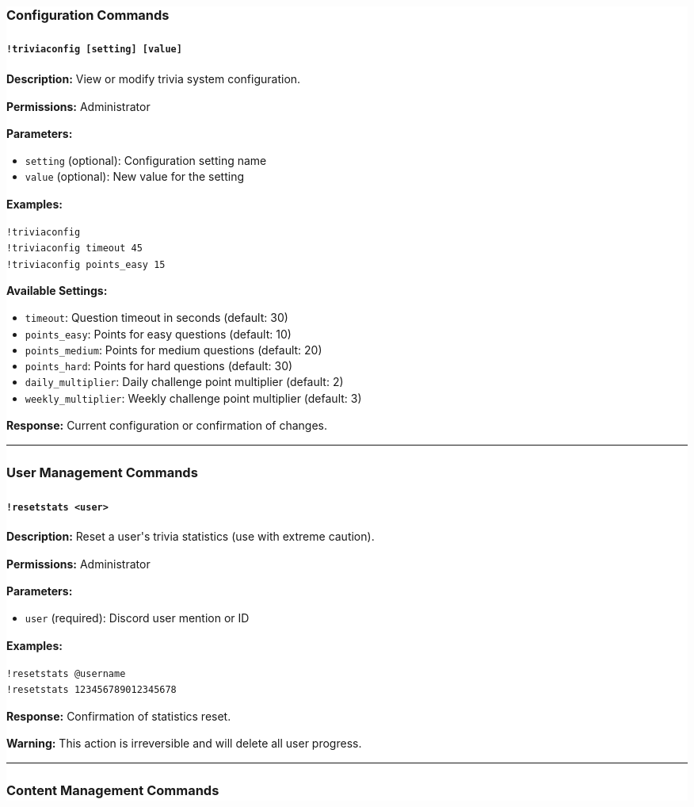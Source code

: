 ### Configuration Commands

#### `!triviaconfig [setting] [value]`

**Description:** View or modify trivia system configuration.

**Permissions:** Administrator

**Parameters:**

- `setting` (optional): Configuration setting name
- `value` (optional): New value for the setting

**Examples:**

```
!triviaconfig
!triviaconfig timeout 45
!triviaconfig points_easy 15
```

**Available Settings:**

- `timeout`: Question timeout in seconds (default: 30)
- `points_easy`: Points for easy questions (default: 10)
- `points_medium`: Points for medium questions (default: 20)
- `points_hard`: Points for hard questions (default: 30)
- `daily_multiplier`: Daily challenge point multiplier (default: 2)
- `weekly_multiplier`: Weekly challenge point multiplier (default: 3)

**Response:** Current configuration or confirmation of changes.

---

### User Management Commands

#### `!resetstats <user>`

**Description:** Reset a user's trivia statistics (use with extreme caution).

**Permissions:** Administrator

**Parameters:**

- `user` (required): Discord user mention or ID

**Examples:**

```
!resetstats @username
!resetstats 123456789012345678
```

**Response:** Confirmation of statistics reset.

**Warning:** This action is irreversible and will delete all user progress.

---

### Content Management Commands
